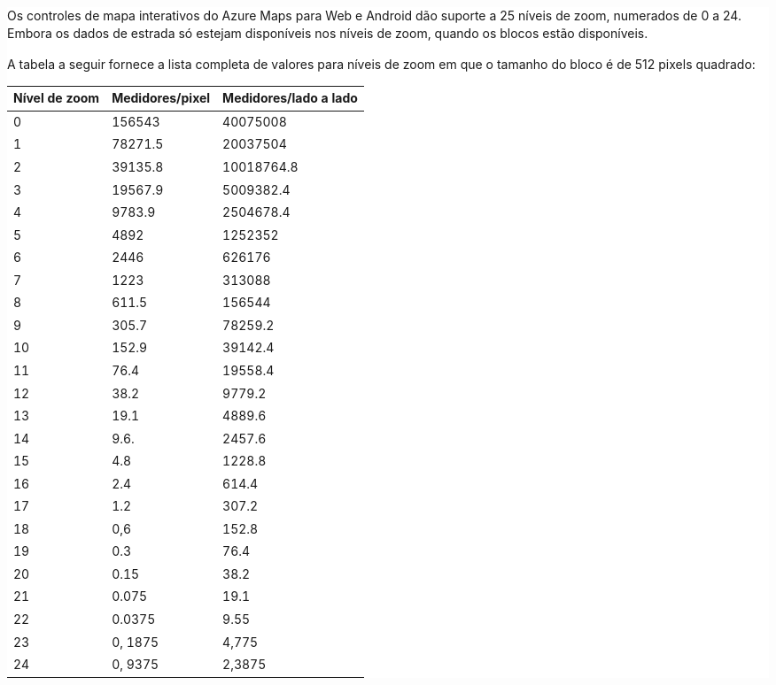 Os controles de mapa interativos do Azure Maps para Web e Android dão suporte a 25 níveis de zoom, numerados de 0 a 24. Embora os dados de estrada só estejam disponíveis nos níveis de zoom, quando os blocos estão disponíveis.

A tabela a seguir fornece a lista completa de valores para níveis de zoom em que o tamanho do bloco é de 512 pixels quadrado:

|Nível de zoom|Medidores/pixel|Medidores/lado a lado|
|--- |--- |--- |
|0|156543|40075008|
|1|78271.5|20037504|
|2|39135.8|10018764.8|
|3|19567.9|5009382.4|
|4|9783.9|2504678.4|
|5|4892|1252352|
|6|2446|626176|
|7|1223|313088|
|8|611.5|156544|
|9|305.7|78259.2|
|10|152.9|39142.4|
|11|76.4|19558.4|
|12|38.2|9779.2|
|13|19.1|4889.6|
|14|9.6.|2457.6|
|15|4.8|1228.8|
|16|2.4|614.4|
|17|1.2|307.2|
|18|0,6|152.8|
|19|0.3|76.4|
|20|0.15|38.2|
|21|0.075|19.1|
|22|0.0375|9.55|
|23|0, 1875|4,775|
|24|0, 9375|2,3875|
